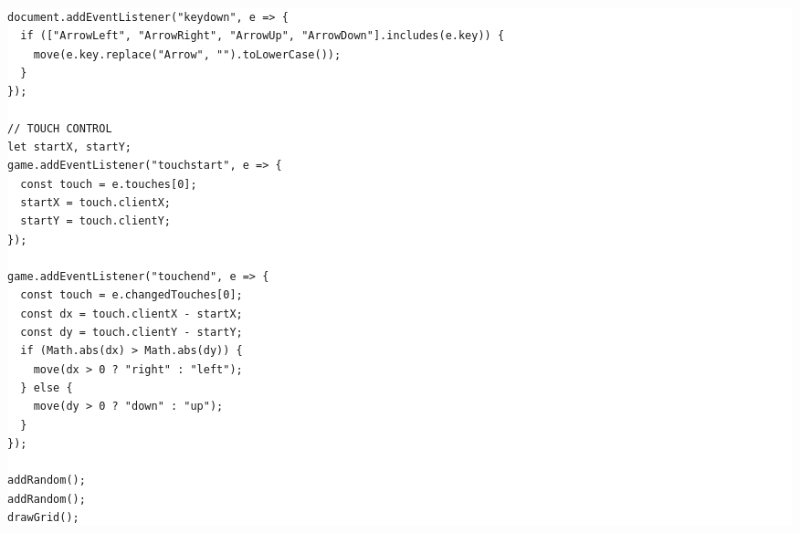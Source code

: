     document.addEventListener("keydown", e => {
      if (["ArrowLeft", "ArrowRight", "ArrowUp", "ArrowDown"].includes(e.key)) {
        move(e.key.replace("Arrow", "").toLowerCase());
      }
    });

    // TOUCH CONTROL
    let startX, startY;
    game.addEventListener("touchstart", e => {
      const touch = e.touches[0];
      startX = touch.clientX;
      startY = touch.clientY;
    });

    game.addEventListener("touchend", e => {
      const touch = e.changedTouches[0];
      const dx = touch.clientX - startX;
      const dy = touch.clientY - startY;
      if (Math.abs(dx) > Math.abs(dy)) {
        move(dx > 0 ? "right" : "left");
      } else {
        move(dy > 0 ? "down" : "up");
      }
    });

    addRandom();
    addRandom();
    drawGrid();
  </script>
</body>
</html>
